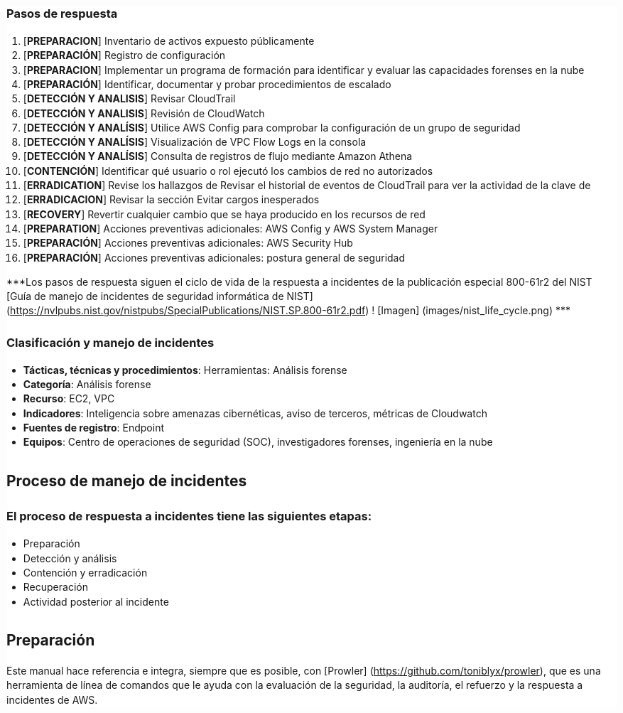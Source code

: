 ### Pasos de respuesta
1. [**PREPARACION**] Inventario de activos expuesto públicamente
2. [**PREPARACIÓN**] Registro de configuración
3. [**PREPARACION**] Implementar un programa de formación para identificar y evaluar las capacidades forenses en la nube
4. [**PREPARACIÓN**] Identificar, documentar y probar procedimientos de escalado
5. [**DETECCIÓN Y ANALISIS**] Revisar CloudTrail
6. [**DETECCIÓN Y ANALISIS**] Revisión de CloudWatch
7. [**DETECCIÓN Y ANALÍSIS**] Utilice AWS Config para comprobar la configuración de un grupo de seguridad
8. [**DETECCIÓN Y ANALÍSIS**] Visualización de VPC Flow Logs en la consola
9. [**DETECCIÓN Y ANALÍSIS**] Consulta de registros de flujo mediante Amazon Athena
10. [**CONTENCIÓN**] Identificar qué usuario o rol ejecutó los cambios de red no autorizados
11. [**ERRADICATION**] Revise los hallazgos de Revisar el historial de eventos de CloudTrail para ver la actividad de la clave de
12. [**ERRADICACION**] Revisar la sección Evitar cargos inesperados
13. [**RECOVERY**] Revertir cualquier cambio que se haya producido en los recursos de red
14. [**PREPARATION**] Acciones preventivas adicionales: AWS Config y AWS System Manager
15. [**PREPARACIÓN**] Acciones preventivas adicionales: AWS Security Hub
16. [**PREPARACIÓN**] Acciones preventivas adicionales: postura general de seguridad

***Los pasos de respuesta siguen el ciclo de vida de la respuesta a incidentes de la publicación especial 800-61r2 del NIST
[Guía de manejo de incidentes de seguridad informática de NIST] (https://nvlpubs.nist.gov/nistpubs/SpecialPublications/NIST.SP.800-61r2.pdf)
! [Imagen] (images/nist_life_cycle.png) ***

### Clasificación y manejo de incidentes
* **Tácticas, técnicas y procedimientos**: Herramientas: Análisis forense
* **Categoría**: Análisis forense
* **Recurso**: EC2, VPC
* **Indicadores**: Inteligencia sobre amenazas cibernéticas, aviso de terceros, métricas de Cloudwatch
* **Fuentes de registro**: Endpoint
* **Equipos**: Centro de operaciones de seguridad (SOC), investigadores forenses, ingeniería en la nube

## Proceso de manejo de incidentes
### El proceso de respuesta a incidentes tiene las siguientes etapas:
* Preparación
* Detección y análisis
* Contención y erradicación
* Recuperación
* Actividad posterior al incidente

## Preparación

Este manual hace referencia e integra, siempre que es posible, con [Prowler] (https://github.com/toniblyx/prowler), que es una herramienta de línea de comandos que le ayuda con la evaluación de la seguridad, la auditoría, el refuerzo y la respuesta a incidentes de AWS.
